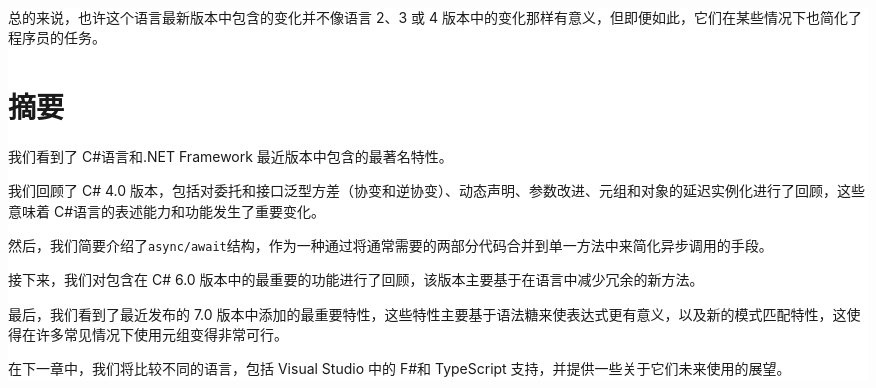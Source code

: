 总的来说，也许这个语言最新版本中包含的变化并不像语言 2、3 或 4 版本中的变化那样有意义，但即便如此，它们在某些情况下也简化了程序员的任务。

# 摘要

我们看到了 C#语言和.NET Framework 最近版本中包含的最著名特性。

我们回顾了 C# 4.0 版本，包括对委托和接口泛型方差（协变和逆协变）、动态声明、参数改进、元组和对象的延迟实例化进行了回顾，这些意味着 C#语言的表述能力和功能发生了重要变化。

然后，我们简要介绍了`async/await`结构，作为一种通过将通常需要的两部分代码合并到单一方法中来简化异步调用的手段。

接下来，我们对包含在 C# 6.0 版本中的最重要的功能进行了回顾，该版本主要基于在语言中减少冗余的新方法。

最后，我们看到了最近发布的 7.0 版本中添加的最重要特性，这些特性主要基于语法糖来使表达式更有意义，以及新的模式匹配特性，这使得在许多常见情况下使用元组变得非常可行。

在下一章中，我们将比较不同的语言，包括 Visual Studio 中的 F#和 TypeScript 支持，并提供一些关于它们未来使用的展望。
